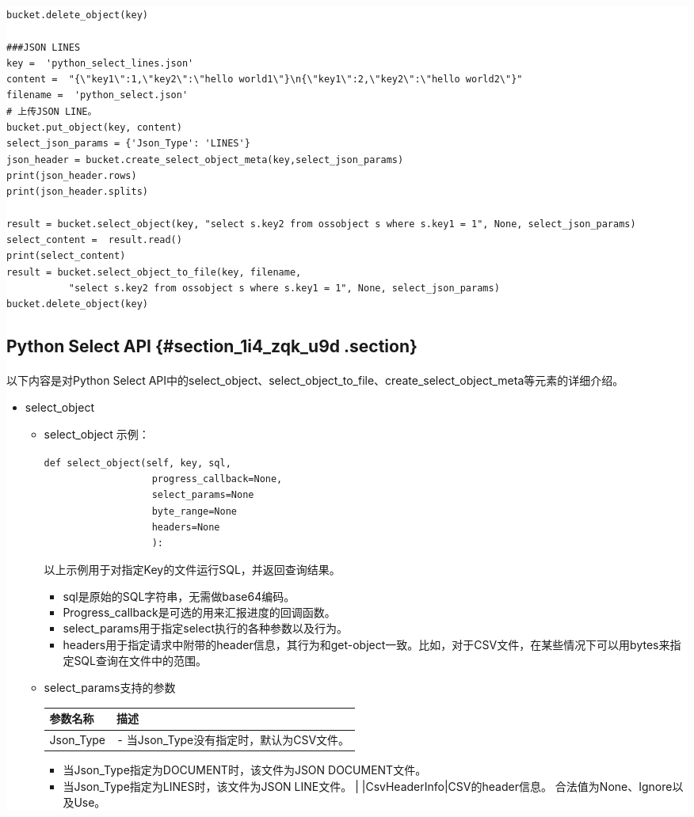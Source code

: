 ``` {#codeblock_mkp_nbc_w5h}
bucket.delete_object(key)

###JSON LINES
key =  'python_select_lines.json'
content =  "{\"key1\":1,\"key2\":\"hello world1\"}\n{\"key1\":2,\"key2\":\"hello world2\"}"
filename =  'python_select.json'
# 上传JSON LINE。
bucket.put_object(key, content)
select_json_params = {'Json_Type': 'LINES'}
json_header = bucket.create_select_object_meta(key,select_json_params)
print(json_header.rows)
print(json_header.splits)

result = bucket.select_object(key, "select s.key2 from ossobject s where s.key1 = 1", None, select_json_params)
select_content =  result.read()
print(select_content)
result = bucket.select_object_to_file(key, filename,
           "select s.key2 from ossobject s where s.key1 = 1", None, select_json_params)
bucket.delete_object(key)
```

## Python Select API {#section_1i4_zqk_u9d .section}

以下内容是对Python Select API中的select\_object、select\_object\_to\_file、create\_select\_object\_meta等元素的详细介绍。

-   select\_object
    -   select\_object 示例：

        ``` {#codeblock_qk8_0sz_v59}
        def select_object(self, key, sql,
                           progress_callback=None,
                           select_params=None
                           byte_range=None
                           headers=None                
                           ):
        ```

        以上示例用于对指定Key的文件运行SQL，并返回查询结果。

        -   sql是原始的SQL字符串，无需做base64编码。
        -   Progress\_callback是可选的用来汇报进度的回调函数。
        -   select\_params用于指定select执行的各种参数以及行为。
        -   headers用于指定请求中附带的header信息，其行为和get-object一致。比如，对于CSV文件，在某些情况下可以用bytes来指定SQL查询在文件中的范围。
    -   select\_params支持的参数

        |参数名称|描述|
        |----|--|
        |Json\_Type|         -   当Json\_Type没有指定时，默认为CSV文件。
        -   当Json\_Type指定为DOCUMENT时，该文件为JSON DOCUMENT文件。
        -   当Json\_Type指定为LINES时，该文件为JSON LINE文件。
 |
        |CsvHeaderInfo|CSV的header信息。 合法值为None、Ignore以及Use。
